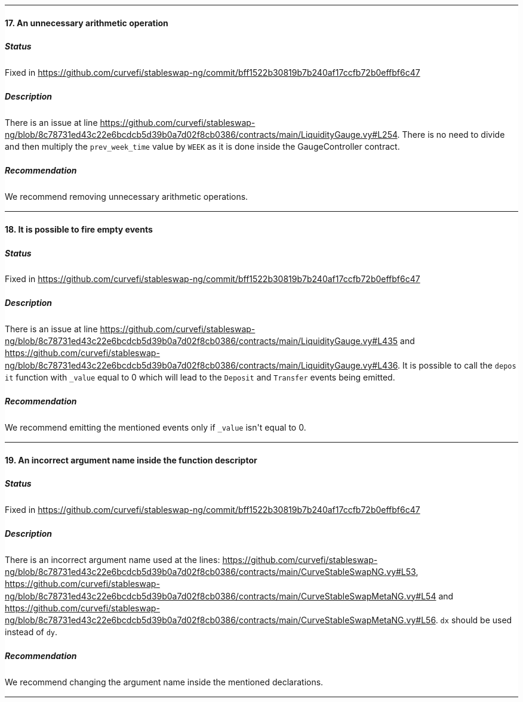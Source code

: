 
***


#### 17. An unnecessary arithmetic operation
##### Status
Fixed in https://github.com/curvefi/stableswap-ng/commit/bff1522b30819b7b240af17ccfb72b0effbf6c47

##### Description
There is an issue at line https://github.com/curvefi/stableswap-ng/blob/8c78731ed43c22e6bcdcb5d39b0a7d02f8cb0386/contracts/main/LiquidityGauge.vy#L254. There is no need to divide and then multiply the `prev_week_time` value by `WEEK` as it is done inside the GaugeController contract.

##### Recommendation
We recommend removing unnecessary arithmetic operations.


***


#### 18. It is possible to fire empty events
##### Status
Fixed in https://github.com/curvefi/stableswap-ng/commit/bff1522b30819b7b240af17ccfb72b0effbf6c47

##### Description
There is an issue at line https://github.com/curvefi/stableswap-ng/blob/8c78731ed43c22e6bcdcb5d39b0a7d02f8cb0386/contracts/main/LiquidityGauge.vy#L435 and https://github.com/curvefi/stableswap-ng/blob/8c78731ed43c22e6bcdcb5d39b0a7d02f8cb0386/contracts/main/LiquidityGauge.vy#L436. It is possible to call the `deposit` function with `_value` equal to 0 which will lead to the `Deposit` and `Transfer` events being emitted.

##### Recommendation
We recommend emitting the mentioned events only if `_value` isn't equal to 0.


***


#### 19. An incorrect argument name inside the function descriptor
##### Status
Fixed in https://github.com/curvefi/stableswap-ng/commit/bff1522b30819b7b240af17ccfb72b0effbf6c47

##### Description
There is an incorrect argument name used at the lines: https://github.com/curvefi/stableswap-ng/blob/8c78731ed43c22e6bcdcb5d39b0a7d02f8cb0386/contracts/main/CurveStableSwapNG.vy#L53, https://github.com/curvefi/stableswap-ng/blob/8c78731ed43c22e6bcdcb5d39b0a7d02f8cb0386/contracts/main/CurveStableSwapMetaNG.vy#L54 and https://github.com/curvefi/stableswap-ng/blob/8c78731ed43c22e6bcdcb5d39b0a7d02f8cb0386/contracts/main/CurveStableSwapMetaNG.vy#L56. `dx` should be used instead of `dy`.

##### Recommendation
We recommend changing the argument name inside the mentioned declarations.


***
